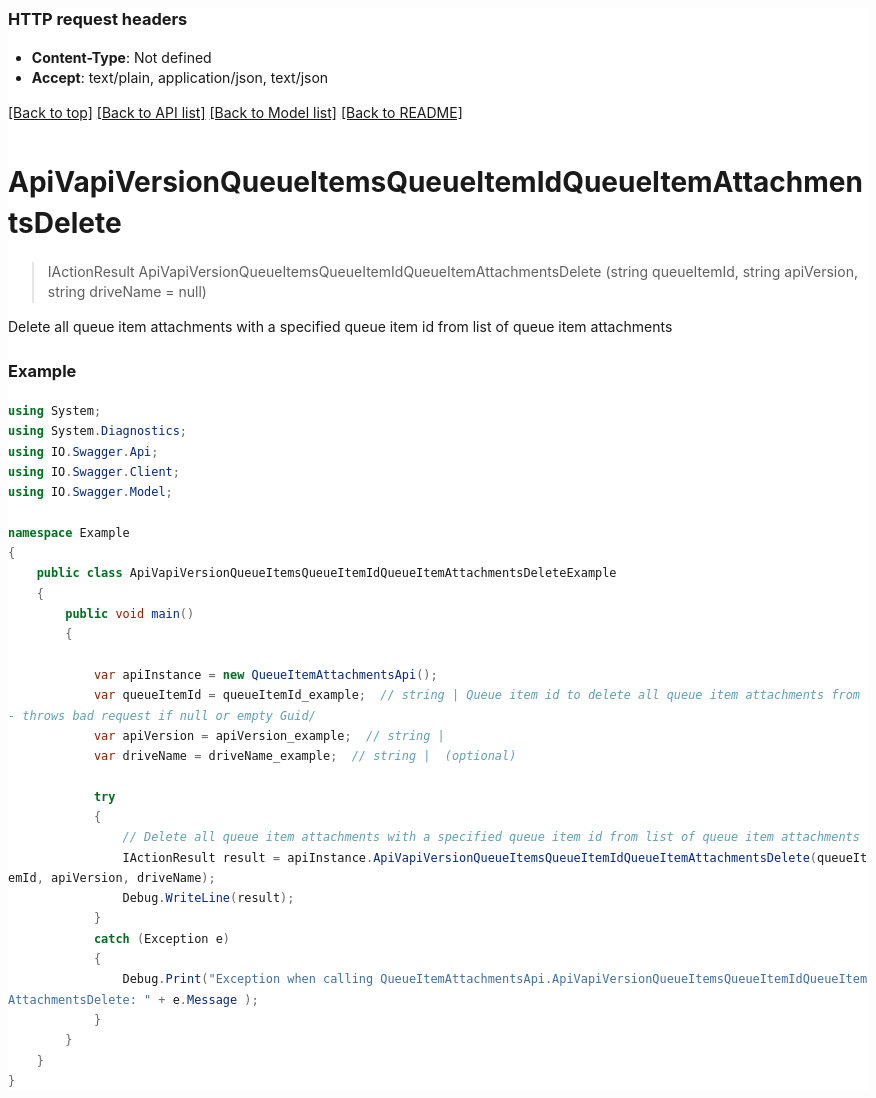 ### HTTP request headers

 - **Content-Type**: Not defined
 - **Accept**: text/plain, application/json, text/json

[[Back to top]](#) [[Back to API list]](../README.md#documentation-for-api-endpoints) [[Back to Model list]](../README.md#documentation-for-models) [[Back to README]](../README.md)
<a name="apivapiversionqueueitemsqueueitemidqueueitemattachmentsdelete"></a>
# **ApiVapiVersionQueueItemsQueueItemIdQueueItemAttachmentsDelete**
> IActionResult ApiVapiVersionQueueItemsQueueItemIdQueueItemAttachmentsDelete (string queueItemId, string apiVersion, string driveName = null)

Delete all queue item attachments with a specified queue item id from list of queue item attachments

### Example
```csharp
using System;
using System.Diagnostics;
using IO.Swagger.Api;
using IO.Swagger.Client;
using IO.Swagger.Model;

namespace Example
{
    public class ApiVapiVersionQueueItemsQueueItemIdQueueItemAttachmentsDeleteExample
    {
        public void main()
        {

            var apiInstance = new QueueItemAttachmentsApi();
            var queueItemId = queueItemId_example;  // string | Queue item id to delete all queue item attachments from - throws bad request if null or empty Guid/
            var apiVersion = apiVersion_example;  // string | 
            var driveName = driveName_example;  // string |  (optional) 

            try
            {
                // Delete all queue item attachments with a specified queue item id from list of queue item attachments
                IActionResult result = apiInstance.ApiVapiVersionQueueItemsQueueItemIdQueueItemAttachmentsDelete(queueItemId, apiVersion, driveName);
                Debug.WriteLine(result);
            }
            catch (Exception e)
            {
                Debug.Print("Exception when calling QueueItemAttachmentsApi.ApiVapiVersionQueueItemsQueueItemIdQueueItemAttachmentsDelete: " + e.Message );
            }
        }
    }
}
```
